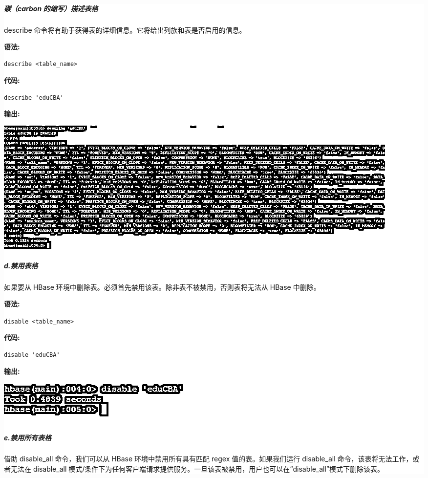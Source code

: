 

##### 碳（carbon 的缩写）描述表格

describe 命令将有助于获得表的详细信息。它将给出列族和表是否启用的信息。

**语法:**

`describe <table_name>`

**代码:**

`describe 'eduCBA'`

**输出:**

![HBase Shell Commands - 7](img/9aefcbddccb6635db10fd8b6b96b4617.png)



##### d.禁用表格

如果要从 HBase 环境中删除表。必须首先禁用该表。除非表不被禁用，否则表将无法从 HBase 中删除。

**语法:**

`disable <table_name>`

**代码:**

`disable 'eduCBA'`

**输出:**

![HBase Shell Commands - 8](img/20f126077b619db59d91f950cad0becd.png)



##### e.禁用所有表格

借助 disable_all 命令，我们可以从 HBase 环境中禁用所有具有匹配 regex 值的表。如果我们运行 disable_all 命令，该表将无法工作，或者无法在 disable_all 模式/条件下为任何客户端请求提供服务。一旦该表被禁用，用户也可以在“disable_all”模式下删除该表。
